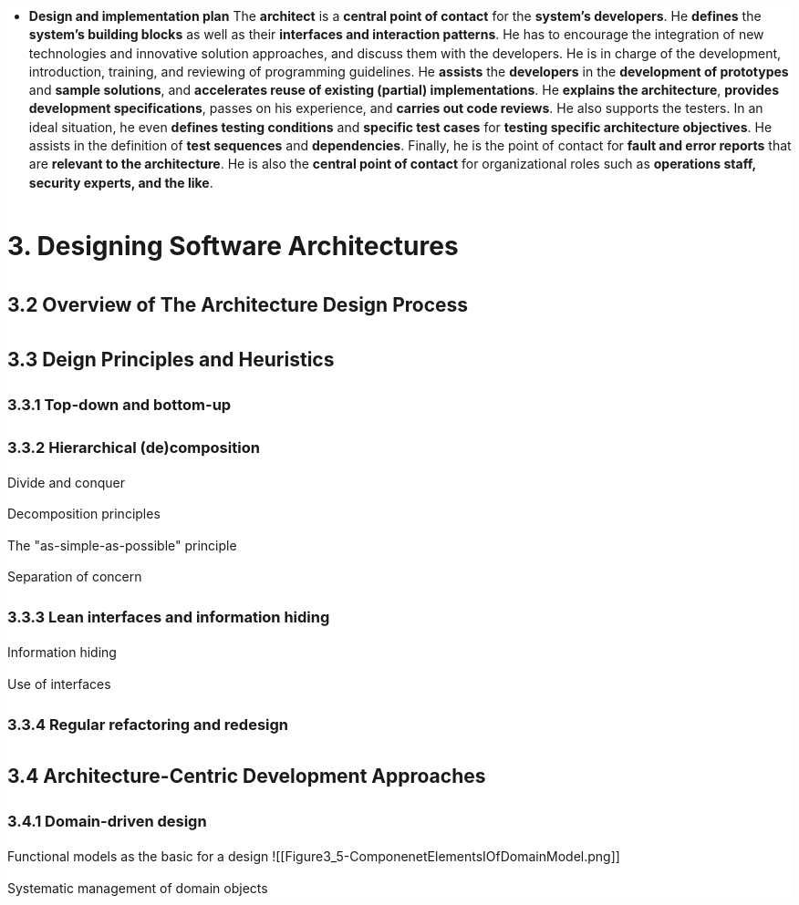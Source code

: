 - **Design and implementation plan**
	The **architect** is a **central point of contact** for the **system’s developers**. He **defines** the **system’s building blocks** as well as their **interfaces and interaction patterns**. He has to encourage the integration of new technologies and innovative solution approaches, and discuss them with the developers. He is in charge of the development, introduction, training, and reviewing of programming guidelines. He **assists** the **developers** in the **development of prototypes** and **sample solutions**, and **accelerates reuse of existing (partial) implementations**. He **explains the architecture**, **provides development specifications**, passes on his experience, and **carries out code reviews**. He also supports the testers. In an ideal situation, he even **defines testing conditions** and **specific test cases** for **testing specific architecture objectives**. He assists in the definition of **test sequences** and **dependencies**. Finally, he is the point of contact for **fault and error reports** that are **relevant to the architecture**. He is also the **central point of contact** for organizational roles such as **operations staff, security experts, and the like**.

# 3. Designing Software Architectures

## 3.2 Overview of The Architecture Design Process

## 3.3 Deign Principles and Heuristics

### 3.3.1 Top-down and bottom-up

### 3.3.2 Hierarchical (de)composition

Divide and conquer

Decomposition principles

The "as-simple-as-possible" principle

Separation of concern

### 3.3.3 Lean interfaces and information hiding

Information hiding

Use of interfaces

### 3.3.4 Regular refactoring and redesign


## 3.4 Architecture-Centric Development Approaches

### 3.4.1 Domain-driven design

Functional models as the basic for a design
![[Figure3_5-ComponenetElementsIOfDomainModel.png]]

Systematic management of domain objects
